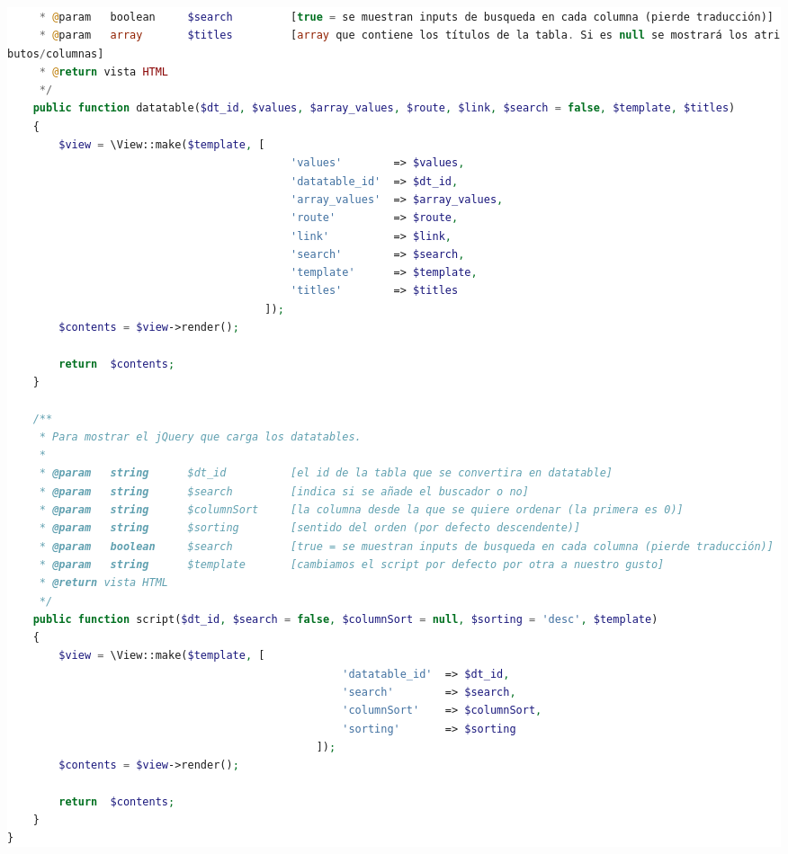 ```php
     * @param   boolean     $search         [true = se muestran inputs de busqueda en cada columna (pierde traducción)]
     * @param   array       $titles         [array que contiene los títulos de la tabla. Si es null se mostrará los atributos/columnas]
     * @return vista HTML
     */
    public function datatable($dt_id, $values, $array_values, $route, $link, $search = false, $template, $titles)
    {
        $view = \View::make($template, [
                                            'values'        => $values,
                                            'datatable_id'  => $dt_id,
                                            'array_values'  => $array_values,
                                            'route'         => $route,
                                            'link'          => $link,
                                            'search'        => $search,
                                            'template'      => $template,
                                            'titles'        => $titles
                                        ]);
        $contents = $view->render();

        return  $contents;
    }

    /**
     * Para mostrar el jQuery que carga los datatables.
     *
     * @param   string      $dt_id          [el id de la tabla que se convertira en datatable]
     * @param   string      $search         [indica si se añade el buscador o no]
     * @param   string      $columnSort     [la columna desde la que se quiere ordenar (la primera es 0)]
     * @param   string      $sorting        [sentido del orden (por defecto descendente)]
     * @param   boolean     $search         [true = se muestran inputs de busqueda en cada columna (pierde traducción)]
     * @param   string      $template       [cambiamos el script por defecto por otra a nuestro gusto]
     * @return vista HTML
     */
    public function script($dt_id, $search = false, $columnSort = null, $sorting = 'desc', $template)
    {
        $view = \View::make($template, [
                                                    'datatable_id'  => $dt_id,
                                                    'search'        => $search,
                                                    'columnSort'    => $columnSort,
                                                    'sorting'       => $sorting
                                                ]);
        $contents = $view->render();

        return  $contents;
    }
}

```
